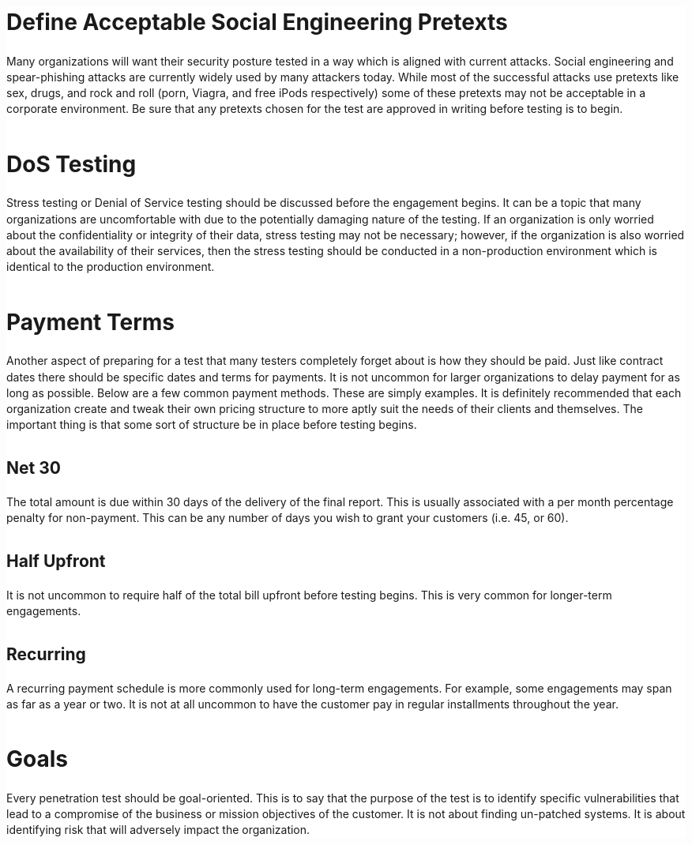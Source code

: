 # Define Acceptable Social Engineering Pretexts #
Many organizations will want their security posture tested in a way which is aligned with current attacks. Social engineering and spear-phishing attacks are currently widely used by many attackers today. While most of the successful attacks use pretexts like sex, drugs, and rock and roll (porn, Viagra, and free iPods respectively) some of these pretexts may not be acceptable in a corporate environment. Be sure that any pretexts chosen for the test are approved in writing before testing is to begin.

# DoS Testing #
Stress testing or Denial of Service testing should be discussed before the engagement begins. It can be a topic that many organizations are uncomfortable with due to the potentially damaging nature of the testing. If an organization is only worried about the confidentiality or integrity of their data, stress testing may not be necessary; however, if the organization is also worried about the availability of their services, then the stress testing should be conducted in a non-production environment which is identical to the production environment.

# Payment Terms #
Another aspect of preparing for a test that many testers completely forget about is how they should be paid. Just like contract dates there should be specific dates and terms for payments. It is not uncommon for larger organizations to delay payment for as long as possible.
Below are a few common payment methods. These are simply examples.  It is definitely recommended that each organization create and tweak their own pricing structure to more aptly suit the needs of their clients and themselves.  The important thing is that some sort of structure be in place before testing begins.

## Net 30 ##
The total amount is due within 30 days of the delivery of the final report. This is usually associated with a per month percentage penalty for non-payment. This can be any number of days you wish to grant your customers (i.e. 45, or 60).

## Half Upfront ##
It is not uncommon to require half of the total bill upfront before testing begins. This is very common for longer-term engagements.

## Recurring ##
A recurring payment schedule is more commonly used for long-term engagements. For example, some engagements may span as far as a year or two. It is not at all uncommon to have the customer pay in regular installments throughout the year.

# Goals #
Every penetration test should be goal-oriented. This is to say that the purpose of the test is to identify specific vulnerabilities that lead to a compromise of the business or mission objectives of the customer. It is not about finding un-patched systems. It is about identifying risk that will adversely impact the organization.

